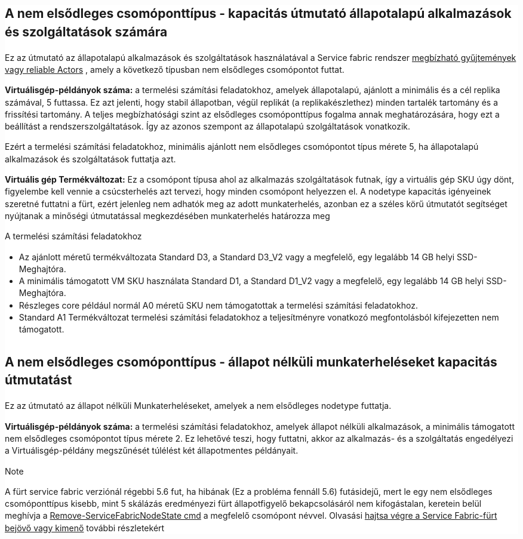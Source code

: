 ## <a name="non-primary-node-type---capacity-guidance-for-stateful-workloads"></a>A nem elsődleges csomóponttípus - kapacitás útmutató állapotalapú alkalmazások és szolgáltatások számára

Ez az útmutató az állapotalapú alkalmazások és szolgáltatások használatával a Service fabric rendszer [megbízható gyűjtemények vagy reliable Actors](service-fabric-choose-framework.md) , amely a következő típusban nem elsődleges csomópontot futtat.


**Virtuálisgép-példányok száma:** a termelési számítási feladatokhoz, amelyek állapotalapú, ajánlott a minimális és a cél replika számával, 5 futtassa. Ez azt jelenti, hogy stabil állapotban, végül replikát (a replikakészlethez) minden tartalék tartomány és a frissítési tartomány. A teljes megbízhatósági szint az elsődleges csomóponttípus fogalma annak meghatározására, hogy ezt a beállítást a rendszerszolgáltatások. Így az azonos szempont az állapotalapú szolgáltatások vonatkozik.

Ezért a termelési számítási feladatokhoz, minimális ajánlott nem elsődleges csomópontot típus mérete 5, ha állapotalapú alkalmazások és szolgáltatások futtatja azt.


**Virtuális gép Termékváltozat:** Ez a csomópont típusa ahol az alkalmazás szolgáltatások futnak, így a virtuális gép SKU úgy dönt, figyelembe kell vennie a csúcsterhelés azt tervezi, hogy minden csomópont helyezzen el. A nodetype kapacitás igényeinek szeretné futtatni a fürt, ezért jelenleg nem adhatók meg az adott munkaterhelés, azonban ez a széles körű útmutatót segítséget nyújtanak a minőségi útmutatással megkezdésében munkaterhelés határozza meg

A termelési számítási feladatokhoz 

- Az ajánlott méretű termékváltozata Standard D3, a Standard D3_V2 vagy a megfelelő, egy legalább 14 GB helyi SSD-Meghajtóra.
- A minimális támogatott VM SKU használata Standard D1, a Standard D1_V2 vagy a megfelelő, egy legalább 14 GB helyi SSD-Meghajtóra. 
- Részleges core például normál A0 méretű SKU nem támogatottak a termelési számítási feladatokhoz.
- Standard A1 Termékváltozat termelési számítási feladatokhoz a teljesítményre vonatkozó megfontolásból kifejezetten nem támogatott.


## <a name="non-primary-node-type---capacity-guidance-for-stateless-workloads"></a>A nem elsődleges csomóponttípus - állapot nélküli munkaterheléseket kapacitás útmutatást

Ez az útmutató az állapot nélküli Munkaterheléseket, amelyek a nem elsődleges nodetype futtatja.

**Virtuálisgép-példányok száma:** a termelési számítási feladatokhoz, amelyek állapot nélküli alkalmazások, a minimális támogatott nem elsődleges csomópontot típus mérete 2. Ez lehetővé teszi, hogy futtatni, akkor az alkalmazás- és a szolgáltatás engedélyezi a Virtuálisgép-példány megszűnését túlélést két állapotmentes példányait. 

> [!NOTE]
> A fürt service fabric verziónál régebbi 5.6 fut, ha hibának (Ez a probléma fennáll 5.6) futásidejű, mert le egy nem elsődleges csomóponttípus kisebb, mint 5 skálázás eredményezi fürt állapotfigyelő bekapcsolásáról nem kifogástalan, keretein belül meghívja a [Remove-ServiceFabricNodeState cmd](https://docs.microsoft.com/powershell/servicefabric/vlatest/Remove-ServiceFabricNodeState) a megfelelő csomópont névvel. Olvasási [hajtsa végre a Service Fabric-fürt bejövő vagy kimenő](service-fabric-cluster-scale-up-down.md) további részletekért
> 
>


[SystemServices]: ./media/service-fabric-cluster-capacity/SystemServices.png